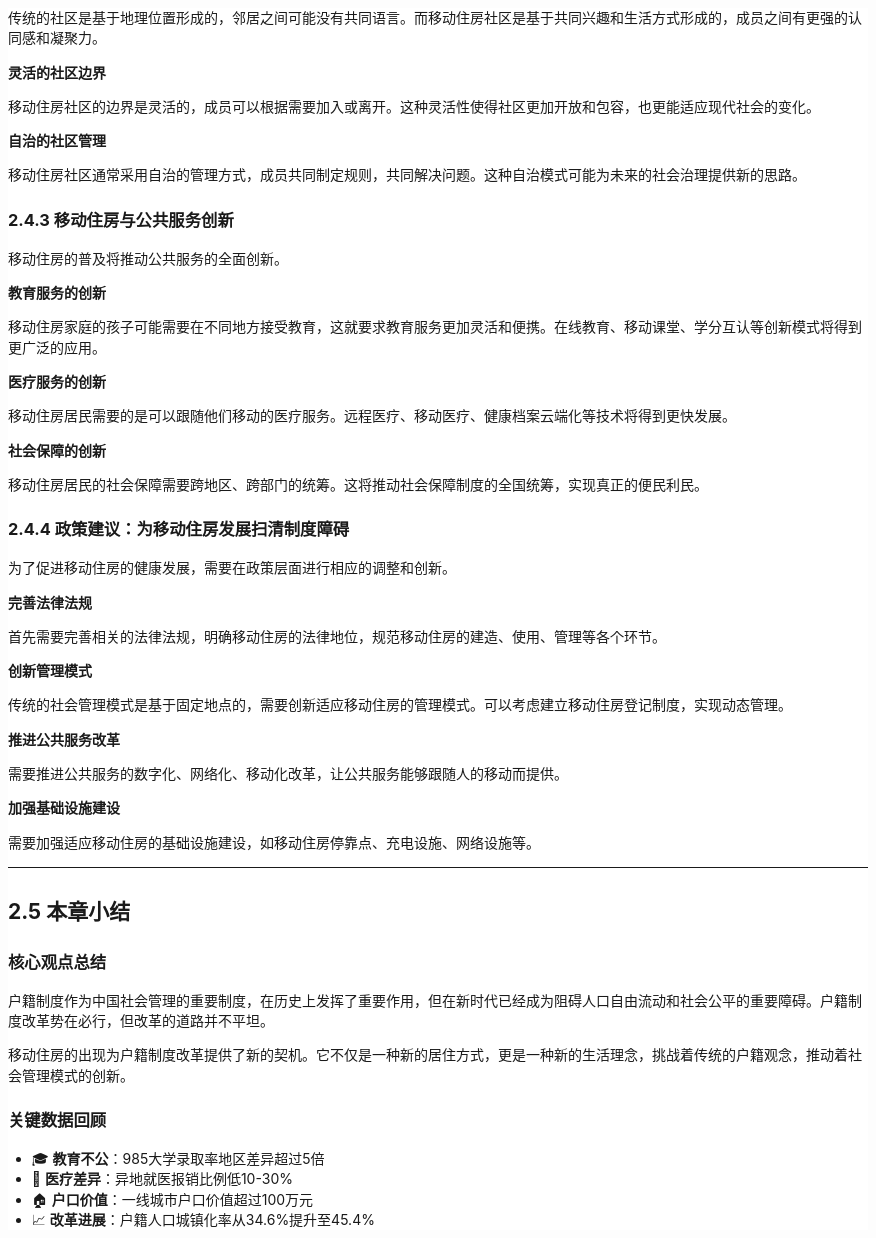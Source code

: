 传统的社区是基于地理位置形成的，邻居之间可能没有共同语言。而移动住房社区是基于共同兴趣和生活方式形成的，成员之间有更强的认同感和凝聚力。

**灵活的社区边界**

移动住房社区的边界是灵活的，成员可以根据需要加入或离开。这种灵活性使得社区更加开放和包容，也更能适应现代社会的变化。

**自治的社区管理**

移动住房社区通常采用自治的管理方式，成员共同制定规则，共同解决问题。这种自治模式可能为未来的社会治理提供新的思路。

### 2.4.3 移动住房与公共服务创新

移动住房的普及将推动公共服务的全面创新。

**教育服务的创新**

移动住房家庭的孩子可能需要在不同地方接受教育，这就要求教育服务更加灵活和便携。在线教育、移动课堂、学分互认等创新模式将得到更广泛的应用。

**医疗服务的创新**

移动住房居民需要的是可以跟随他们移动的医疗服务。远程医疗、移动医疗、健康档案云端化等技术将得到更快发展。

**社会保障的创新**

移动住房居民的社会保障需要跨地区、跨部门的统筹。这将推动社会保障制度的全国统筹，实现真正的便民利民。

### 2.4.4 政策建议：为移动住房发展扫清制度障碍

为了促进移动住房的健康发展，需要在政策层面进行相应的调整和创新。

**完善法律法规**

首先需要完善相关的法律法规，明确移动住房的法律地位，规范移动住房的建造、使用、管理等各个环节。

**创新管理模式**

传统的社会管理模式是基于固定地点的，需要创新适应移动住房的管理模式。可以考虑建立移动住房登记制度，实现动态管理。

**推进公共服务改革**

需要推进公共服务的数字化、网络化、移动化改革，让公共服务能够跟随人的移动而提供。

**加强基础设施建设**

需要加强适应移动住房的基础设施建设，如移动住房停靠点、充电设施、网络设施等。

---

## 2.5 本章小结

### 核心观点总结

户籍制度作为中国社会管理的重要制度，在历史上发挥了重要作用，但在新时代已经成为阻碍人口自由流动和社会公平的重要障碍。户籍制度改革势在必行，但改革的道路并不平坦。

移动住房的出现为户籍制度改革提供了新的契机。它不仅是一种新的居住方式，更是一种新的生活理念，挑战着传统的户籍观念，推动着社会管理模式的创新。

### 关键数据回顾

- 🎓 **教育不公**：985大学录取率地区差异超过5倍
- 🏥 **医疗差异**：异地就医报销比例低10-30%
- 🏠 **户口价值**：一线城市户口价值超过100万元
- 📈 **改革进展**：户籍人口城镇化率从34.6%提升至45.4%
